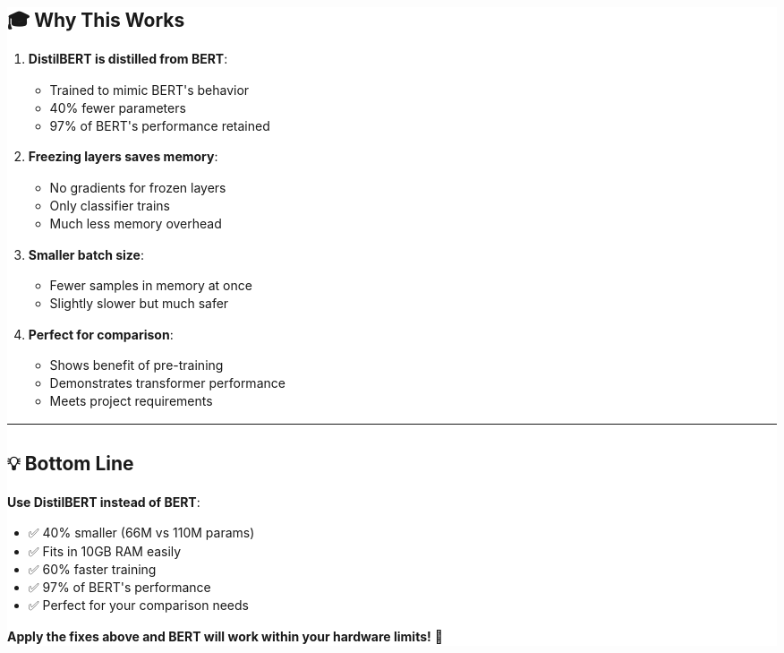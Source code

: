 
## 🎓 Why This Works

1. **DistilBERT is distilled from BERT**:
   - Trained to mimic BERT's behavior
   - 40% fewer parameters
   - 97% of BERT's performance retained

2. **Freezing layers saves memory**:
   - No gradients for frozen layers
   - Only classifier trains
   - Much less memory overhead

3. **Smaller batch size**:
   - Fewer samples in memory at once
   - Slightly slower but much safer

4. **Perfect for comparison**:
   - Shows benefit of pre-training
   - Demonstrates transformer performance
   - Meets project requirements

---

## 💡 Bottom Line

**Use DistilBERT instead of BERT**:
- ✅ 40% smaller (66M vs 110M params)
- ✅ Fits in 10GB RAM easily
- ✅ 60% faster training
- ✅ 97% of BERT's performance
- ✅ Perfect for your comparison needs

**Apply the fixes above and BERT will work within your hardware limits!** 🚀

